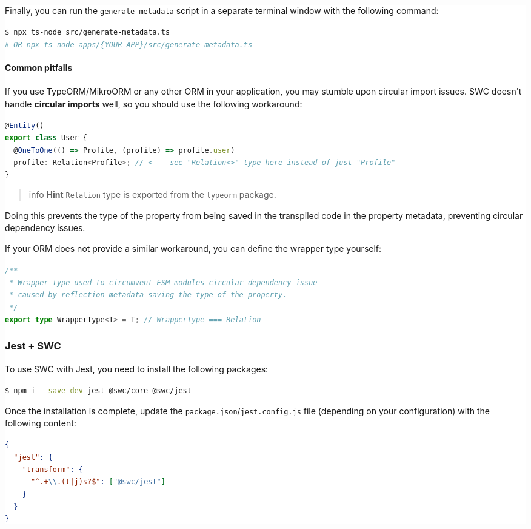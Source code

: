 Finally, you can run the `generate-metadata` script in a separate terminal window with the following command:

```bash
$ npx ts-node src/generate-metadata.ts
# OR npx ts-node apps/{YOUR_APP}/src/generate-metadata.ts
```

#### Common pitfalls

If you use TypeORM/MikroORM or any other ORM in your application, you may stumble upon circular import issues. SWC doesn't handle **circular imports** well, so you should use the following workaround:

```typescript
@Entity()
export class User {
  @OneToOne(() => Profile, (profile) => profile.user)
  profile: Relation<Profile>; // <--- see "Relation<>" type here instead of just "Profile"
}
```

> info **Hint** `Relation` type is exported from the `typeorm` package.

Doing this prevents the type of the property from being saved in the transpiled code in the property metadata, preventing circular dependency issues.

If your ORM does not provide a similar workaround, you can define the wrapper type yourself:

```typescript
/**
 * Wrapper type used to circumvent ESM modules circular dependency issue
 * caused by reflection metadata saving the type of the property.
 */
export type WrapperType<T> = T; // WrapperType === Relation
```

### Jest + SWC

To use SWC with Jest, you need to install the following packages:

```bash
$ npm i --save-dev jest @swc/core @swc/jest
```

Once the installation is complete, update the `package.json`/`jest.config.js` file (depending on your configuration) with the following content:

```json
{
  "jest": {
    "transform": {
      "^.+\\.(t|j)s?$": ["@swc/jest"]
    }
  }
}
```
